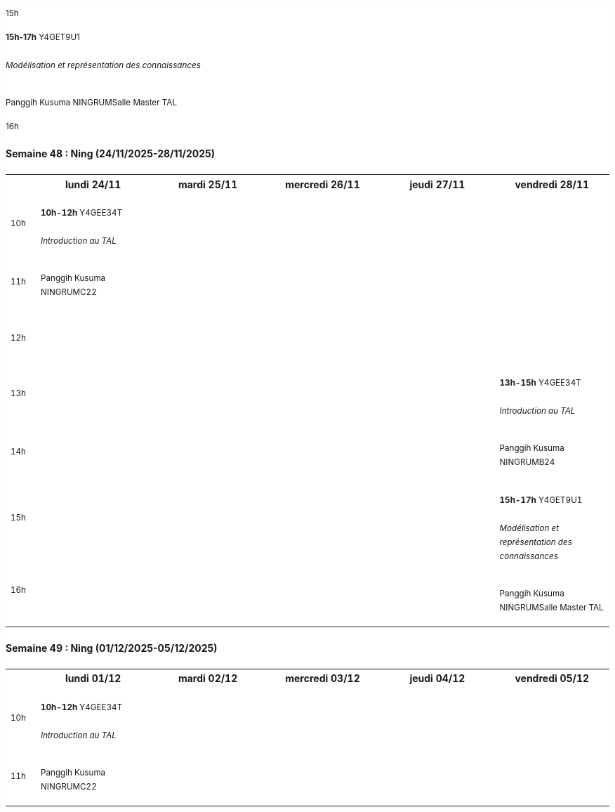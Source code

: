 <tr><td class="table-active text-center" style="vertical-align:middle;height:70px;"><small>15h</small></td><td></td><td></td><td></td><td></td><td rowspan="2" class="table-primary" style="border-radius:16px;"><p class="text-primary mb-0"><small><strong>15h-17h</strong> <span class="badge badge-pill badge-secondary float-right">Y4GET9U1</span></small></p><h6 class="clearfix"><small>Modélisation et représentation des connaissances</small></h6><p class="text-primary mb-0 pb-0 clearfix"><small>Panggih Kusuma NINGRUM<span class="badge badge-info float-right float-bottom m-1">Salle Master TAL</span></small></p></td></tr>
<tr><td class="table-active text-center" style="vertical-align:middle;height:70px;"><small>16h</small></td><td></td><td></td><td></td><td></td></tr>
</table>


#### Semaine 48 : Ning (24/11/2025-28/11/2025)

<table class="table table-sm table-bordered" style="width:100%; max-width:1200px; min-width:700px;"><tr class="table-active text-center"><th style="width:5%"></th><th style="width:19%">lundi 24/11</th><th style="width:19%">mardi 25/11</th><th style="width:19%">mercredi 26/11</th><th style="width:19%">jeudi 27/11</th><th style="width:19%">vendredi 28/11</th></tr>
<tr><td class="table-active text-center" style="vertical-align:middle;height:70px;"><small>10h</small></td><td rowspan="2" class="table-success" style="border-radius:16px;"><p class="text-primary mb-0"><small><strong>10h-12h</strong> <span class="badge badge-pill badge-secondary float-right">Y4GEE34T</span></small></p><h6 class="clearfix"><small>Introduction au TAL</small></h6><p class="text-primary mb-0 pb-0 clearfix"><small>Panggih Kusuma NINGRUM<span class="badge badge-info float-right float-bottom m-1">C22</span></small></p></td><td></td><td></td><td></td><td></td></tr>
<tr><td class="table-active text-center" style="vertical-align:middle;height:70px;"><small>11h</small></td><td></td><td></td><td></td><td></td></tr>
<tr><td class="table-active text-center" style="vertical-align:middle;height:70px;"><small>12h</small></td><td></td><td></td><td></td><td></td><td></td></tr><tr><td class="table-active text-center" style="vertical-align:middle;height:70px;"><small>13h</small></td><td></td><td></td><td></td><td></td><td rowspan="2" class="table-success" style="border-radius:16px;"><p class="text-primary mb-0"><small><strong>13h-15h</strong> <span class="badge badge-pill badge-secondary float-right">Y4GEE34T</span></small></p><h6 class="clearfix"><small>Introduction au TAL</small></h6><p class="text-primary mb-0 pb-0 clearfix"><small>Panggih Kusuma NINGRUM<span class="badge badge-info float-right float-bottom m-1">B24</span></small></p></td></tr>
<tr><td class="table-active text-center" style="vertical-align:middle;height:70px;"><small>14h</small></td><td></td><td></td><td></td><td></td></tr>
<tr><td class="table-active text-center" style="vertical-align:middle;height:70px;"><small>15h</small></td><td></td><td></td><td></td><td></td><td rowspan="2" class="table-primary" style="border-radius:16px;"><p class="text-primary mb-0"><small><strong>15h-17h</strong> <span class="badge badge-pill badge-secondary float-right">Y4GET9U1</span></small></p><h6 class="clearfix"><small>Modélisation et représentation des connaissances</small></h6><p class="text-primary mb-0 pb-0 clearfix"><small>Panggih Kusuma NINGRUM<span class="badge badge-info float-right float-bottom m-1">Salle Master TAL</span></small></p></td></tr>
<tr><td class="table-active text-center" style="vertical-align:middle;height:70px;"><small>16h</small></td><td></td><td></td><td></td><td></td></tr>
</table>


#### Semaine 49 : Ning (01/12/2025-05/12/2025)

<table class="table table-sm table-bordered" style="width:100%; max-width:1200px; min-width:700px;"><tr class="table-active text-center"><th style="width:5%"></th><th style="width:19%">lundi 01/12</th><th style="width:19%">mardi 02/12</th><th style="width:19%">mercredi 03/12</th><th style="width:19%">jeudi 04/12</th><th style="width:19%">vendredi 05/12</th></tr>
<tr><td class="table-active text-center" style="vertical-align:middle;height:70px;"><small>10h</small></td><td rowspan="2" class="table-success" style="border-radius:16px;"><p class="text-primary mb-0"><small><strong>10h-12h</strong> <span class="badge badge-pill badge-secondary float-right">Y4GEE34T</span></small></p><h6 class="clearfix"><small>Introduction au TAL</small></h6><p class="text-primary mb-0 pb-0 clearfix"><small>Panggih Kusuma NINGRUM<span class="badge badge-info float-right float-bottom m-1">C22</span></small></p></td><td></td><td></td><td></td><td></td></tr>
<tr><td class="table-active text-center" style="vertical-align:middle;height:70px;"><small>11h</small></td><td></td><td></td><td></td><td></td></tr>